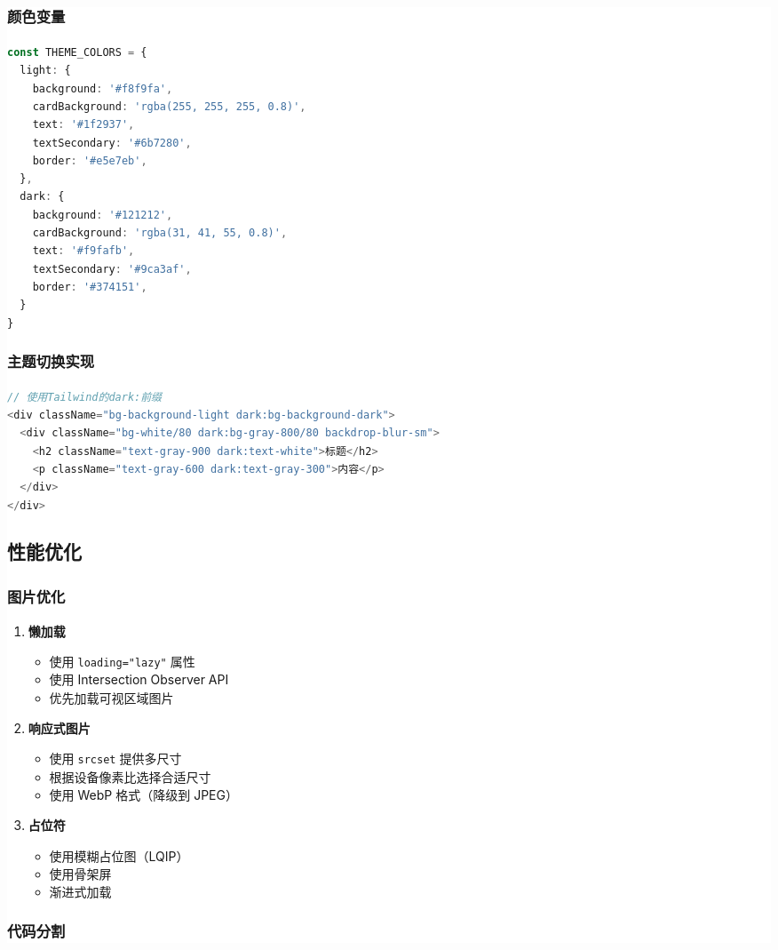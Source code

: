 ### 颜色变量

```typescript
const THEME_COLORS = {
  light: {
    background: '#f8f9fa',
    cardBackground: 'rgba(255, 255, 255, 0.8)',
    text: '#1f2937',
    textSecondary: '#6b7280',
    border: '#e5e7eb',
  },
  dark: {
    background: '#121212',
    cardBackground: 'rgba(31, 41, 55, 0.8)',
    text: '#f9fafb',
    textSecondary: '#9ca3af',
    border: '#374151',
  }
}
```

### 主题切换实现

```typescript
// 使用Tailwind的dark:前缀
<div className="bg-background-light dark:bg-background-dark">
  <div className="bg-white/80 dark:bg-gray-800/80 backdrop-blur-sm">
    <h2 className="text-gray-900 dark:text-white">标题</h2>
    <p className="text-gray-600 dark:text-gray-300">内容</p>
  </div>
</div>
```

## 性能优化

### 图片优化

1. **懒加载**
   - 使用 `loading="lazy"` 属性
   - 使用 Intersection Observer API
   - 优先加载可视区域图片

2. **响应式图片**
   - 使用 `srcset` 提供多尺寸
   - 根据设备像素比选择合适尺寸
   - 使用 WebP 格式（降级到 JPEG）

3. **占位符**
   - 使用模糊占位图（LQIP）
   - 使用骨架屏
   - 渐进式加载

### 代码分割
